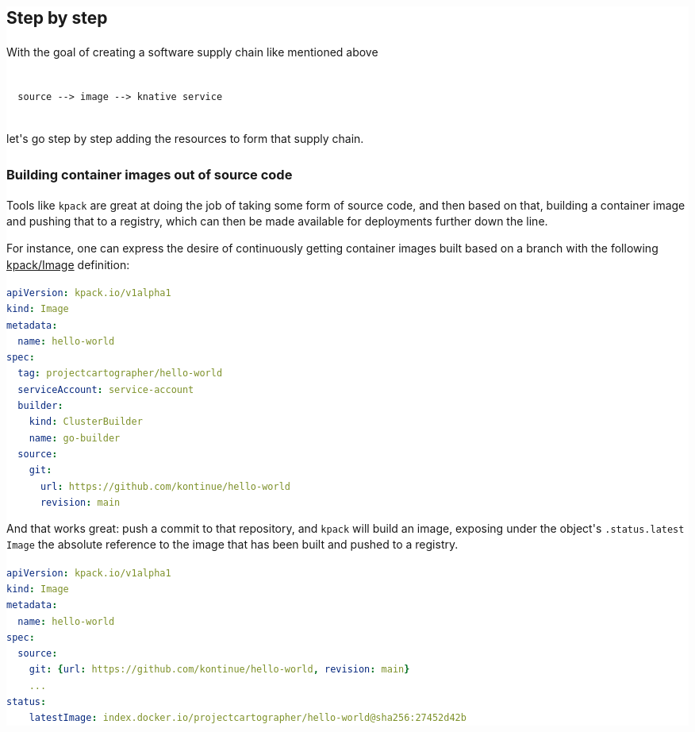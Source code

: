 
## Step by step

With the goal of creating a software supply chain like mentioned above

```

  source --> image --> knative service
                      

```

let's go step by step adding the resources to form that supply chain.


### Building container images out of source code

Tools like `kpack` are great at doing the job of taking some form of source
code, and then based on that, building a container image and pushing that to a
registry, which can then be made available for deployments further down the
line.

For instance, one can express the desire of continuously getting container
images built based on a branch with the following [kpack/Image] definition:


```yaml
apiVersion: kpack.io/v1alpha1
kind: Image
metadata:
  name: hello-world
spec:
  tag: projectcartographer/hello-world
  serviceAccount: service-account
  builder:
    kind: ClusterBuilder
    name: go-builder
  source:
    git:
      url: https://github.com/kontinue/hello-world
      revision: main
```

And that works great: push a commit to that repository, and `kpack` will build
an image, exposing under the object's `.status.latestImage` the absolute
reference to the image that has been built and pushed to a registry.


```yaml
apiVersion: kpack.io/v1alpha1
kind: Image
metadata:
  name: hello-world
spec:
  source:
    git: {url: https://github.com/kontinue/hello-world, revision: main}
    ...
status:
	latestImage: index.docker.io/projectcartographer/hello-world@sha256:27452d42b
```


[ClusterBuilder]: https://github.com/pivotal/kpack/blob/main/docs/builders.md#cluster-builders
[ClusterSupplyChain]: ../../site/content/docs/reference.md#ClusterSupplyChain
[Workload]: ../../site/content/docs/reference.md#Workload
[buildpacks]: https://buildpacks.io/
[carvel]: https://carvel.dev/
[kapp-controller]: https://carvel.dev/kapp-controller/
[kapp]: https://carvel.dev/kapp
[knative-serving]: https://knative.dev/docs/serving/
[knative]: https://knative.dev/docs/
[kpack secrets]: https://github.com/pivotal/kpack/blob/main/docs/secrets.md
[kpack/Image]: https://github.com/pivotal/kpack/blob/main/docs/image.md
[kpack]: https://github.com/pivotal/kpack
[reference]: ../../site/content/docs/reference.md
[source-controller]: https://github.com/fluxcd/source-controller
[ytt]: https://carvel.dev/ytt